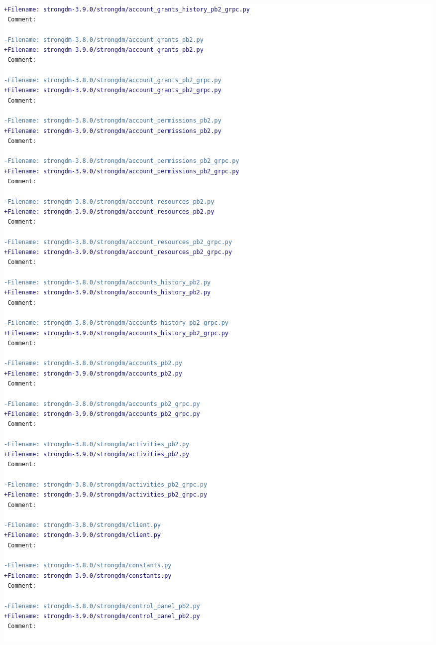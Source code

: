 ```diff
+Filename: strongdm-3.9.0/strongdm/account_grants_history_pb2_grpc.py
 Comment: 
 
-Filename: strongdm-3.8.0/strongdm/account_grants_pb2.py
+Filename: strongdm-3.9.0/strongdm/account_grants_pb2.py
 Comment: 
 
-Filename: strongdm-3.8.0/strongdm/account_grants_pb2_grpc.py
+Filename: strongdm-3.9.0/strongdm/account_grants_pb2_grpc.py
 Comment: 
 
-Filename: strongdm-3.8.0/strongdm/account_permissions_pb2.py
+Filename: strongdm-3.9.0/strongdm/account_permissions_pb2.py
 Comment: 
 
-Filename: strongdm-3.8.0/strongdm/account_permissions_pb2_grpc.py
+Filename: strongdm-3.9.0/strongdm/account_permissions_pb2_grpc.py
 Comment: 
 
-Filename: strongdm-3.8.0/strongdm/account_resources_pb2.py
+Filename: strongdm-3.9.0/strongdm/account_resources_pb2.py
 Comment: 
 
-Filename: strongdm-3.8.0/strongdm/account_resources_pb2_grpc.py
+Filename: strongdm-3.9.0/strongdm/account_resources_pb2_grpc.py
 Comment: 
 
-Filename: strongdm-3.8.0/strongdm/accounts_history_pb2.py
+Filename: strongdm-3.9.0/strongdm/accounts_history_pb2.py
 Comment: 
 
-Filename: strongdm-3.8.0/strongdm/accounts_history_pb2_grpc.py
+Filename: strongdm-3.9.0/strongdm/accounts_history_pb2_grpc.py
 Comment: 
 
-Filename: strongdm-3.8.0/strongdm/accounts_pb2.py
+Filename: strongdm-3.9.0/strongdm/accounts_pb2.py
 Comment: 
 
-Filename: strongdm-3.8.0/strongdm/accounts_pb2_grpc.py
+Filename: strongdm-3.9.0/strongdm/accounts_pb2_grpc.py
 Comment: 
 
-Filename: strongdm-3.8.0/strongdm/activities_pb2.py
+Filename: strongdm-3.9.0/strongdm/activities_pb2.py
 Comment: 
 
-Filename: strongdm-3.8.0/strongdm/activities_pb2_grpc.py
+Filename: strongdm-3.9.0/strongdm/activities_pb2_grpc.py
 Comment: 
 
-Filename: strongdm-3.8.0/strongdm/client.py
+Filename: strongdm-3.9.0/strongdm/client.py
 Comment: 
 
-Filename: strongdm-3.8.0/strongdm/constants.py
+Filename: strongdm-3.9.0/strongdm/constants.py
 Comment: 
 
-Filename: strongdm-3.8.0/strongdm/control_panel_pb2.py
+Filename: strongdm-3.9.0/strongdm/control_panel_pb2.py
 Comment: 
 
```